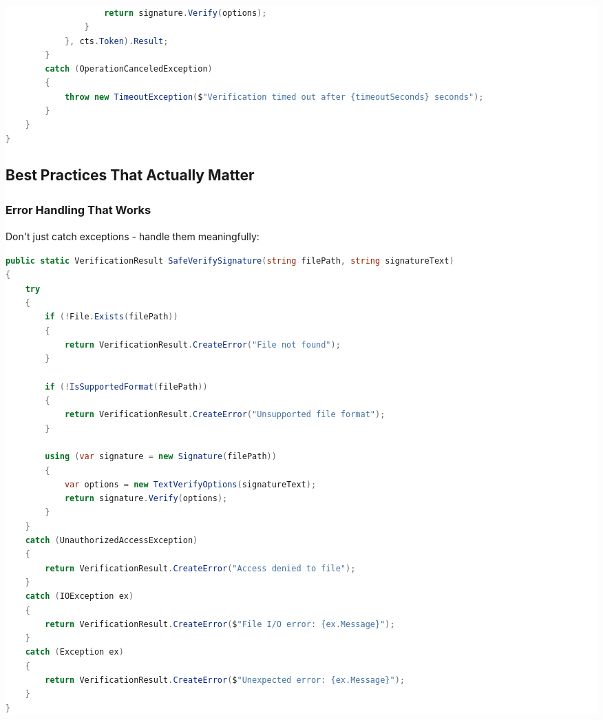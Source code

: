 ```csharp
                    return signature.Verify(options);
                }
            }, cts.Token).Result;
        }
        catch (OperationCanceledException)
        {
            throw new TimeoutException($"Verification timed out after {timeoutSeconds} seconds");
        }
    }
}
```

## Best Practices That Actually Matter

### Error Handling That Works

Don't just catch exceptions - handle them meaningfully:

```csharp
public static VerificationResult SafeVerifySignature(string filePath, string signatureText)
{
    try
    {
        if (!File.Exists(filePath))
        {
            return VerificationResult.CreateError("File not found");
        }
        
        if (!IsSupportedFormat(filePath))
        {
            return VerificationResult.CreateError("Unsupported file format");
        }
        
        using (var signature = new Signature(filePath))
        {
            var options = new TextVerifyOptions(signatureText);
            return signature.Verify(options);
        }
    }
    catch (UnauthorizedAccessException)
    {
        return VerificationResult.CreateError("Access denied to file");
    }
    catch (IOException ex)
    {
        return VerificationResult.CreateError($"File I/O error: {ex.Message}");
    }
    catch (Exception ex)
    {
        return VerificationResult.CreateError($"Unexpected error: {ex.Message}");
    }
}
```
